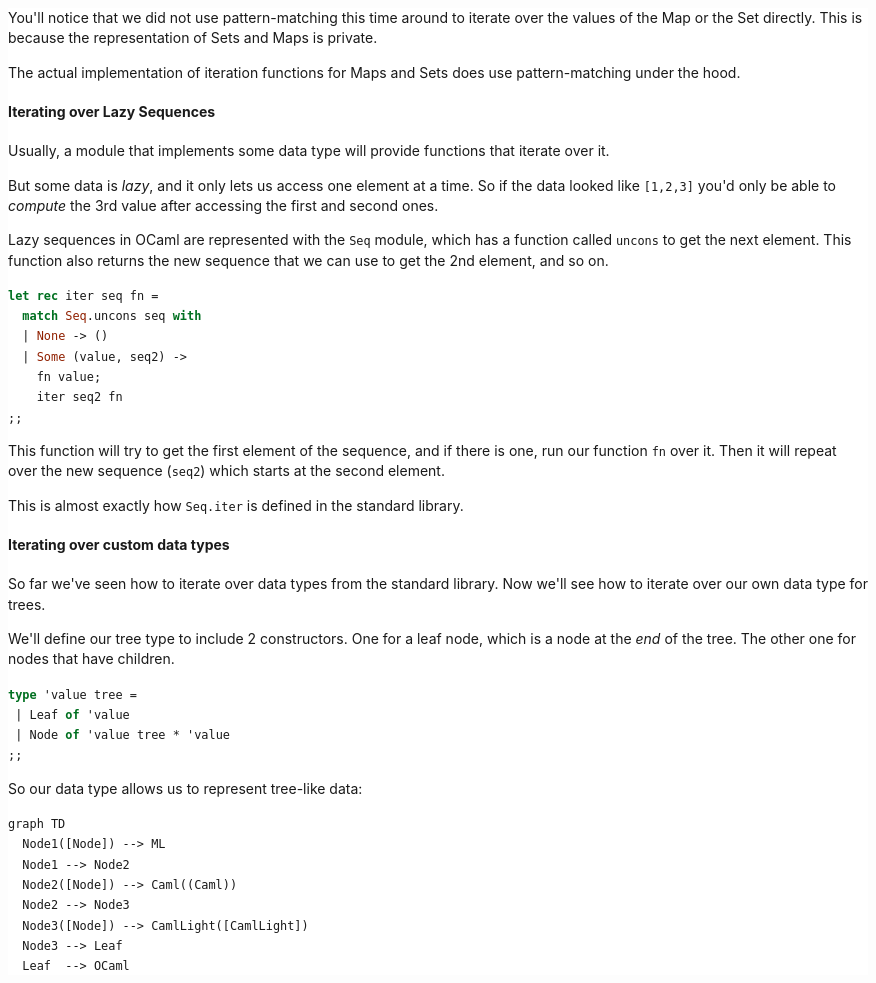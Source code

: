 You'll notice that we did not use pattern-matching this time around to iterate over the values of the Map or the Set directly. This is because   the representation of Sets and Maps is private.

The actual implementation of iteration functions for Maps and Sets does use pattern-matching under the hood.

#### Iterating over Lazy Sequences

Usually, a module that implements some data type will provide functions that iterate over it.

But some data is _lazy_, and it only lets us access one element at a time. So if the data looked like `[1,2,3]` you'd only be able to _compute_ the 3rd value after accessing the first and second ones.

Lazy sequences in OCaml are represented with the `Seq` module, which has a function called `uncons` to get the next element. This function also returns the new sequence that we can use to get the 2nd element, and so on.

```ocaml
let rec iter seq fn =
  match Seq.uncons seq with
  | None -> ()
  | Some (value, seq2) ->
    fn value;
    iter seq2 fn
;;
```

This function will try to get the first element of the sequence, and if there is one, run our function `fn` over it. Then it will repeat over the new sequence (`seq2`) which starts at the second element.

This is almost exactly how `Seq.iter` is defined in the standard library.

#### Iterating over custom data types

So far we've seen how to iterate over data types from the standard library. Now we'll see how to iterate over our own data type for trees.

We'll define our tree type to include 2 constructors. One for a leaf node, which is a node at the _end_ of the tree. The other one for nodes that have children.

```ocaml
type 'value tree =
 | Leaf of 'value
 | Node of 'value tree * 'value
;;
```

So our data type allows us to represent tree-like data:

```mermaid
graph TD
  Node1([Node]) --> ML
  Node1 --> Node2
  Node2([Node]) --> Caml((Caml))
  Node2 --> Node3
  Node3([Node]) --> CamlLight([CamlLight])
  Node3 --> Leaf
  Leaf  --> OCaml
```
